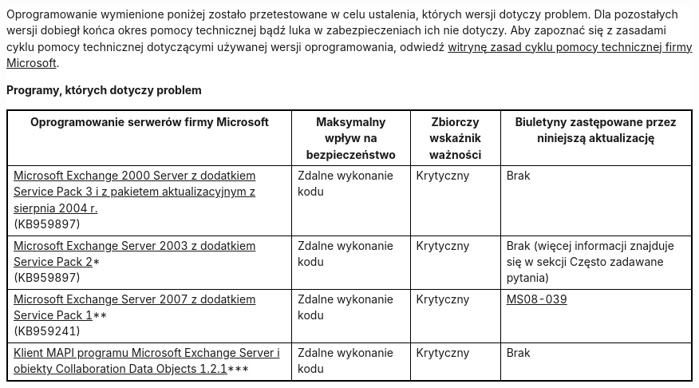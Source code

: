 Oprogramowanie wymienione poniżej zostało przetestowane w celu ustalenia, których wersji dotyczy problem. Dla pozostałych wersji dobiegł końca okres pomocy technicznej bądź luka w zabezpieczeniach ich nie dotyczy. Aby zapoznać się z zasadami cyklu pomocy technicznej dotyczącymi używanej wersji oprogramowania, odwiedź [witrynę zasad cyklu pomocy technicznej firmy Microsoft](http://go.microsoft.com/fwlink/?linkid=21742).

**Programy, których dotyczy problem**

 
<table style="border:1px solid black;">
<thead>
<tr class="header">
<th style="border:1px solid black;" >Oprogramowanie serwerów firmy Microsoft</th>
<th style="border:1px solid black;" >Maksymalny wpływ na bezpieczeństwo</th>
<th style="border:1px solid black;" >Zbiorczy wskaźnik ważności</th>
<th style="border:1px solid black;" >Biuletyny zastępowane przez niniejszą aktualizację</th>
</tr>
</thead>
<tbody>
<tr class="odd">
<td style="border:1px solid black;"><a href="http://www.microsoft.com/downloads/details.aspx?familyid=805dc856-ea60-477d-be40-6ac535a7e7e5">Microsoft Exchange 2000 Server z dodatkiem Service Pack 3 i z pakietem aktualizacyjnym z sierpnia 2004 r.</a><br />
(KB959897)</td>
<td style="border:1px solid black;">Zdalne wykonanie kodu</td>
<td style="border:1px solid black;">Krytyczny</td>
<td style="border:1px solid black;">Brak</td>
</tr>
<tr class="even">
<td style="border:1px solid black;"><a href="http://www.microsoft.com/downloads/details.aspx?familyid=1d9f0956-88bd-4e13-a86b-b1c8d4782f71">Microsoft Exchange Server 2003 z dodatkiem Service Pack 2</a>*<br />
(KB959897)</td>
<td style="border:1px solid black;">Zdalne wykonanie kodu</td>
<td style="border:1px solid black;">Krytyczny</td>
<td style="border:1px solid black;">Brak (więcej informacji znajduje się w sekcji Często zadawane pytania)</td>
</tr>
<tr class="odd">
<td style="border:1px solid black;"><a href="http://www.microsoft.com/downloads/details.aspx?familyid=93cb3f66-ae72-4356-bdbf-35029cff6df1">Microsoft Exchange Server 2007 z dodatkiem Service Pack 1</a>**<br />
(KB959241)</td>
<td style="border:1px solid black;">Zdalne wykonanie kodu</td>
<td style="border:1px solid black;">Krytyczny</td>
<td style="border:1px solid black;"><a href="http://go.microsoft.com/fwlink/?linkid=120820">MS08-039</a></td>
</tr>
<tr class="even">
<td style="border:1px solid black;"><a href="http://www.microsoft.com/downloads/details.aspx?familyid=e17e7f31-079a-43a9-bff2-0a110307611e">Klient MAPI programu Microsoft Exchange Server i obiekty Collaboration Data Objects 1.2.1</a>***</td>
<td style="border:1px solid black;">Zdalne wykonanie kodu</td>
<td style="border:1px solid black;">Krytyczny</td>
<td style="border:1px solid black;">Brak</td>
</tr>
</tbody>
</table>
  